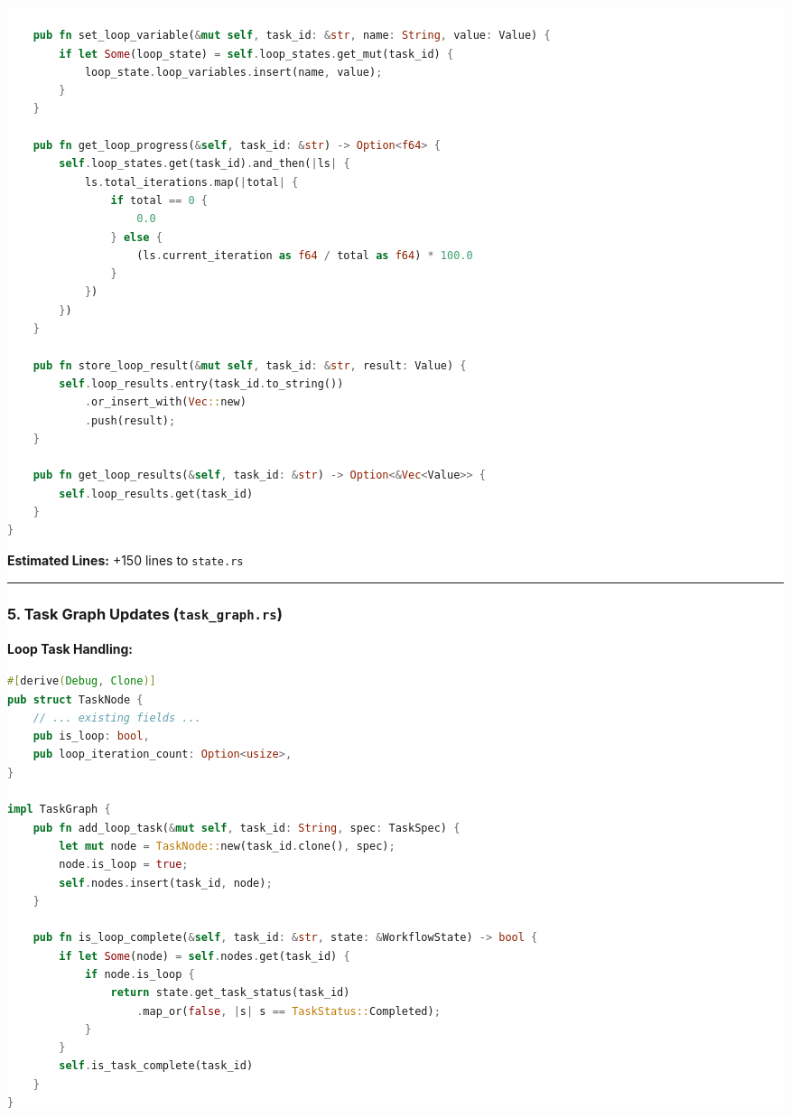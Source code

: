 ```rust

    pub fn set_loop_variable(&mut self, task_id: &str, name: String, value: Value) {
        if let Some(loop_state) = self.loop_states.get_mut(task_id) {
            loop_state.loop_variables.insert(name, value);
        }
    }

    pub fn get_loop_progress(&self, task_id: &str) -> Option<f64> {
        self.loop_states.get(task_id).and_then(|ls| {
            ls.total_iterations.map(|total| {
                if total == 0 {
                    0.0
                } else {
                    (ls.current_iteration as f64 / total as f64) * 100.0
                }
            })
        })
    }

    pub fn store_loop_result(&mut self, task_id: &str, result: Value) {
        self.loop_results.entry(task_id.to_string())
            .or_insert_with(Vec::new)
            .push(result);
    }

    pub fn get_loop_results(&self, task_id: &str) -> Option<&Vec<Value>> {
        self.loop_results.get(task_id)
    }
}
```

**Estimated Lines:** +150 lines to `state.rs`

---

### 5. Task Graph Updates (`task_graph.rs`)

**Loop Task Handling:**

```rust
#[derive(Debug, Clone)]
pub struct TaskNode {
    // ... existing fields ...
    pub is_loop: bool,
    pub loop_iteration_count: Option<usize>,
}

impl TaskGraph {
    pub fn add_loop_task(&mut self, task_id: String, spec: TaskSpec) {
        let mut node = TaskNode::new(task_id.clone(), spec);
        node.is_loop = true;
        self.nodes.insert(task_id, node);
    }

    pub fn is_loop_complete(&self, task_id: &str, state: &WorkflowState) -> bool {
        if let Some(node) = self.nodes.get(task_id) {
            if node.is_loop {
                return state.get_task_status(task_id)
                    .map_or(false, |s| s == TaskStatus::Completed);
            }
        }
        self.is_task_complete(task_id)
    }
}
```